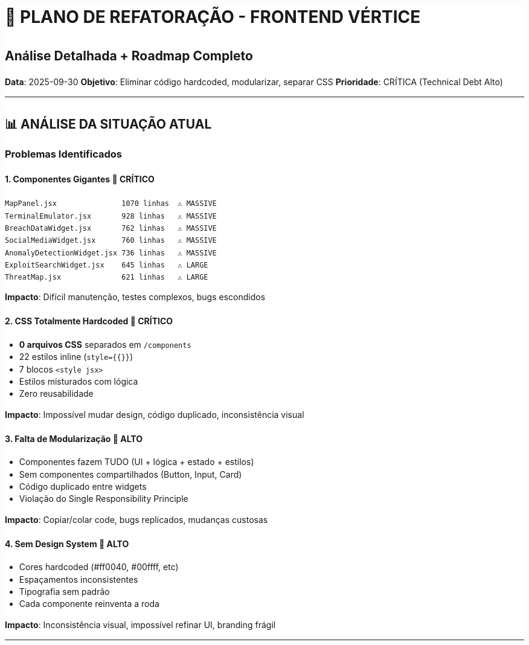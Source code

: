 # 🔧 PLANO DE REFATORAÇÃO - FRONTEND VÉRTICE
## Análise Detalhada + Roadmap Completo

**Data**: 2025-09-30
**Objetivo**: Eliminar código hardcoded, modularizar, separar CSS
**Prioridade**: CRÍTICA (Technical Debt Alto)

---

## 📊 ANÁLISE DA SITUAÇÃO ATUAL

### Problemas Identificados

#### 1. **Componentes Gigantes** 🚨 CRÍTICO
```
MapPanel.jsx               1070 linhas  ⚠️ MASSIVE
TerminalEmulator.jsx       928 linhas   ⚠️ MASSIVE
BreachDataWidget.jsx       762 linhas   ⚠️ MASSIVE
SocialMediaWidget.jsx      760 linhas   ⚠️ MASSIVE
AnomalyDetectionWidget.jsx 736 linhas   ⚠️ MASSIVE
ExploitSearchWidget.jsx    645 linhas   ⚠️ LARGE
ThreatMap.jsx              621 linhas   ⚠️ LARGE
```

**Impacto**: Difícil manutenção, testes complexos, bugs escondidos

#### 2. **CSS Totalmente Hardcoded** 🚨 CRÍTICO
- **0 arquivos CSS** separados em `/components`
- 22 estilos inline (`style={{}}`)
- 7 blocos `<style jsx>`
- Estilos misturados com lógica
- Zero reusabilidade

**Impacto**: Impossível mudar design, código duplicado, inconsistência visual

#### 3. **Falta de Modularização** 🚨 ALTO
- Componentes fazem TUDO (UI + lógica + estado + estilos)
- Sem componentes compartilhados (Button, Input, Card)
- Código duplicado entre widgets
- Violação do Single Responsibility Principle

**Impacto**: Copiar/colar code, bugs replicados, mudanças custosas

#### 4. **Sem Design System** 🚨 ALTO
- Cores hardcoded (#ff0040, #00ffff, etc)
- Espaçamentos inconsistentes
- Tipografia sem padrão
- Cada componente reinventa a roda

**Impacto**: Inconsistência visual, impossível refinar UI, branding frágil

---